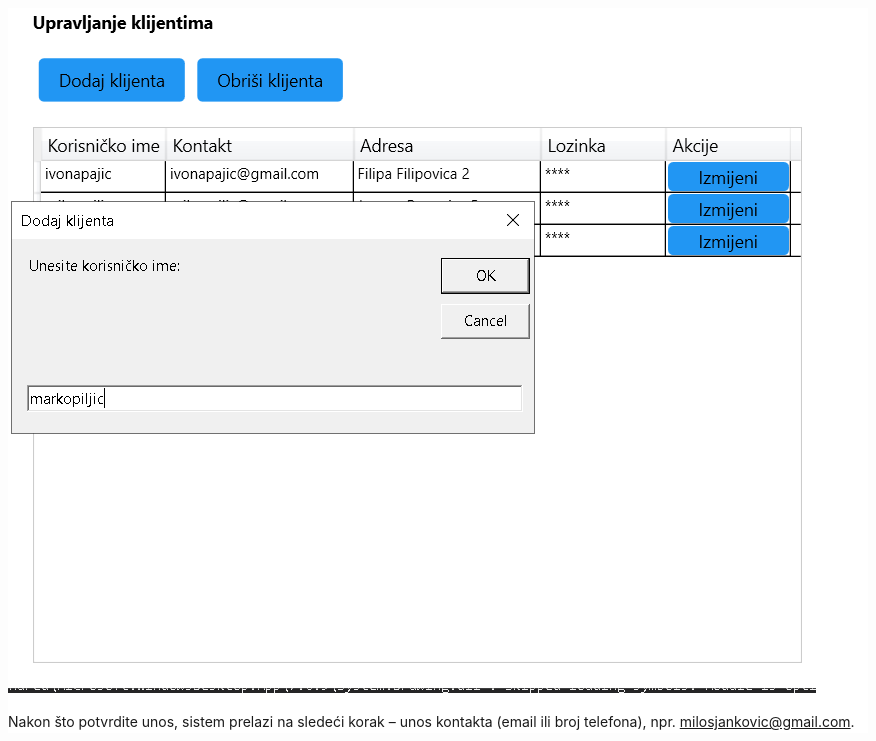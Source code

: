 ![Unos korisničkog imena klijenta](docs/images/add-client-name.png)

Nakon što potvrdite unos, sistem prelazi na sledeći korak – unos kontakta (email ili broj telefona), npr. milosjankovic@gmail.com.
